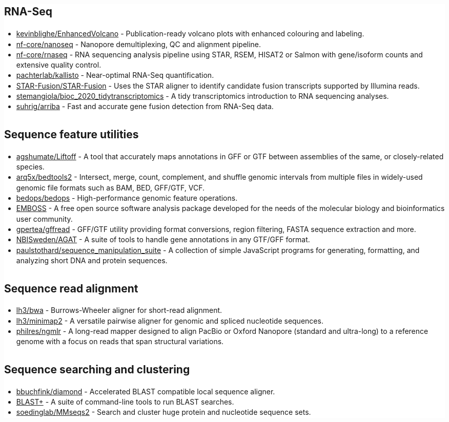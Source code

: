 ## RNA-Seq

- [kevinblighe/EnhancedVolcano](https://github.com/kevinblighe/EnhancedVolcano) - Publication-ready volcano plots with enhanced colouring and labeling.
- [nf-core/nanoseq](https://github.com/nf-core/nanoseq) - Nanopore demultiplexing, QC and alignment pipeline.
- [nf-core/rnaseq](https://github.com/nf-core/rnaseq) - RNA sequencing analysis pipeline using STAR, RSEM, HISAT2 or Salmon with gene/isoform counts and extensive quality control.
- [pachterlab/kallisto](https://github.com/pachterlab/kallisto) - Near-optimal RNA-Seq quantification.
- [STAR-Fusion/STAR-Fusion](https://github.com/STAR-Fusion/STAR-Fusion) - Uses the STAR aligner to identify candidate fusion transcripts supported by Illumina reads.
- [stemangiola/bioc_2020_tidytranscriptomics](https://github.com/stemangiola/bioc_2020_tidytranscriptomics) - A tidy transcriptomics introduction to RNA sequencing analyses.
- [suhrig/arriba](https://github.com/suhrig/arriba) - Fast and accurate gene fusion detection from RNA-Seq data.

## Sequence feature utilities

- [agshumate/Liftoff](https://github.com/agshumate/Liftoff) - A tool that accurately maps annotations in GFF or GTF between assemblies of the same, or closely-related species.
- [arq5x/bedtools2](https://github.com/arq5x/bedtools2) - Intersect, merge, count, complement, and shuffle genomic intervals from multiple files in widely-used genomic file formats such as BAM, BED, GFF/GTF, VCF.
- [bedops/bedops](https://github.com/bedops/bedops) - High-performance genomic feature operations.
- [EMBOSS](https://emboss.sourceforge.net) - A free open source software analysis package developed for the needs of the molecular biology and bioinformatics user community.
- [gpertea/gffread](https://github.com/gpertea/gffread) - GFF/GTF utility providing format conversions, region filtering, FASTA sequence extraction and more.
- [NBISweden/AGAT](https://github.com/NBISweden/AGAT) - A suite of tools to handle gene annotations in any GTF/GFF format.
- [paulstothard/sequence_manipulation_suite](https://github.com/paulstothard/sequence_manipulation_suite) - A collection of simple JavaScript programs for generating, formatting, and analyzing short DNA and protein sequences.

## Sequence read alignment

- [lh3/bwa](https://github.com/lh3/bwa) - Burrows-Wheeler aligner for short-read alignment.
- [lh3/minimap2](https://github.com/lh3/minimap2) - A versatile pairwise aligner for genomic and spliced nucleotide sequences.
- [philres/ngmlr](https://github.com/philres/ngmlr) - A long-read mapper designed to align PacBio or Oxford Nanopore (standard and ultra-long) to a reference genome with a focus on reads that span structural variations.

## Sequence searching and clustering

- [bbuchfink/diamond](https://github.com/bbuchfink/diamond) - Accelerated BLAST compatible local sequence aligner.
- [BLAST+](https://blast.ncbi.nlm.nih.gov/doc/blast-help/downloadblastdata.html) - A suite of command-line tools to run BLAST searches.
- [soedinglab/MMseqs2](https://github.com/soedinglab/MMseqs2) - Search and cluster huge protein and nucleotide sequence sets.

